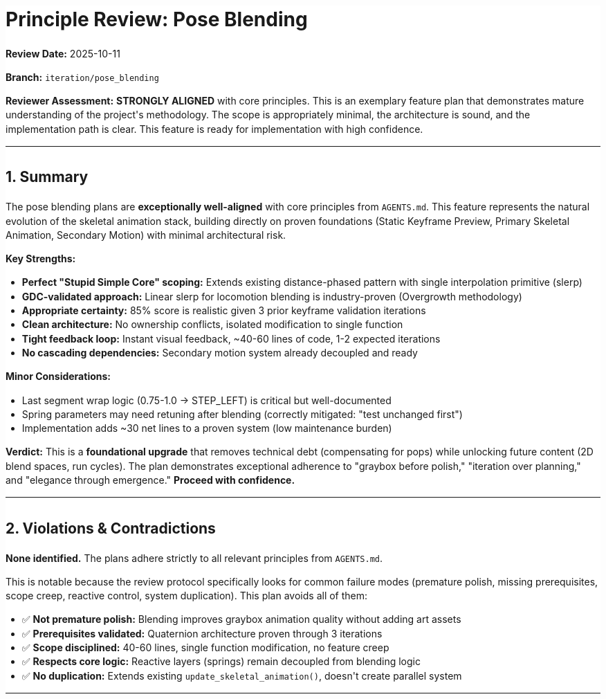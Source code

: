 # Principle Review: Pose Blending

**Review Date:** 2025-10-11

**Branch:** `iteration/pose_blending`

**Reviewer Assessment:** **STRONGLY ALIGNED** with core principles. This is an exemplary feature plan that demonstrates mature understanding of the project's methodology. The scope is appropriately minimal, the architecture is sound, and the implementation path is clear. This feature is ready for implementation with high confidence.

---

## 1. Summary

The pose blending plans are **exceptionally well-aligned** with core principles from `AGENTS.md`. This feature represents the natural evolution of the skeletal animation stack, building directly on proven foundations (Static Keyframe Preview, Primary Skeletal Animation, Secondary Motion) with minimal architectural risk.

**Key Strengths:**
- **Perfect "Stupid Simple Core" scoping:** Extends existing distance-phased pattern with single interpolation primitive (slerp)
- **GDC-validated approach:** Linear slerp for locomotion blending is industry-proven (Overgrowth methodology)
- **Appropriate certainty:** 85% score is realistic given 3 prior keyframe validation iterations
- **Clean architecture:** No ownership conflicts, isolated modification to single function
- **Tight feedback loop:** Instant visual feedback, ~40-60 lines of code, 1-2 expected iterations
- **No cascading dependencies:** Secondary motion system already decoupled and ready

**Minor Considerations:**
- Last segment wrap logic (0.75-1.0 → STEP_LEFT) is critical but well-documented
- Spring parameters may need retuning after blending (correctly mitigated: "test unchanged first")
- Implementation adds ~30 net lines to a proven system (low maintenance burden)

**Verdict:** This is a **foundational upgrade** that removes technical debt (compensating for pops) while unlocking future content (2D blend spaces, run cycles). The plan demonstrates exceptional adherence to "graybox before polish," "iteration over planning," and "elegance through emergence." **Proceed with confidence.**

---

## 2. Violations & Contradictions

**None identified.** The plans adhere strictly to all relevant principles from `AGENTS.md`.

This is notable because the review protocol specifically looks for common failure modes (premature polish, missing prerequisites, scope creep, reactive control, system duplication). This plan avoids all of them:

- ✅ **Not premature polish:** Blending improves graybox animation quality without adding art assets
- ✅ **Prerequisites validated:** Quaternion architecture proven through 3 iterations
- ✅ **Scope disciplined:** 40-60 lines, single function modification, no feature creep
- ✅ **Respects core logic:** Reactive layers (springs) remain decoupled from blending logic
- ✅ **No duplication:** Extends existing `update_skeletal_animation()`, doesn't create parallel system

---